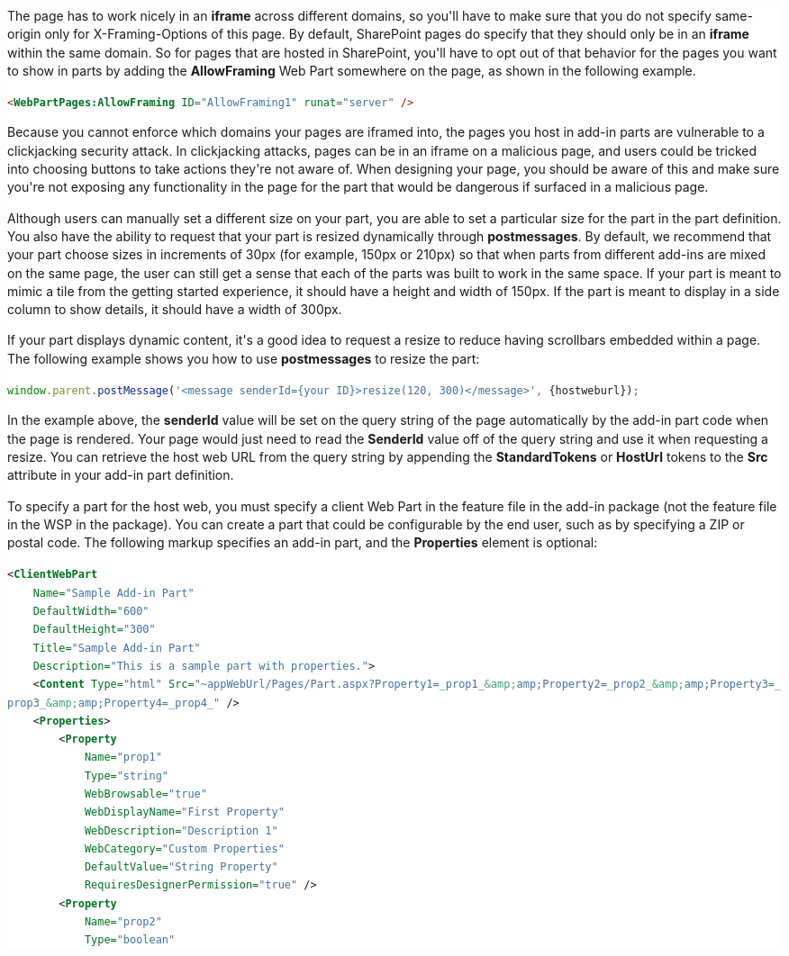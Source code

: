 The page has to work nicely in an **iframe** across different domains, so you'll have to make sure that you do not specify same-origin only for X-Framing-Options of this page. By default, SharePoint pages do specify that they should only be in an **iframe** within the same domain. So for pages that are hosted in SharePoint, you'll have to opt out of that behavior for the pages you want to show in parts by adding the **AllowFraming** Web Part somewhere on the page, as shown in the following example.

```html
<WebPartPages:AllowFraming ID="AllowFraming1" runat="server" />
```

Because you cannot enforce which domains your pages are iframed into, the pages you host in add-in parts are vulnerable to a clickjacking security attack. In clickjacking attacks, pages can be in an iframe on a malicious page, and users could be tricked into choosing buttons to take actions they're not aware of. When designing your page, you should be aware of this and make sure you're not exposing any functionality in the page for the part that would be dangerous if surfaced in a malicious page.

Although users can manually set a different size on your part, you are able to set a particular size for the part in the part definition. You also have the ability to request that your part is resized dynamically through **postmessages**. By default, we recommend that your part choose sizes in increments of 30px (for example, 150px or 210px) so that when parts from different add-ins are mixed on the same page, the user can still get a sense that each of the parts was built to work in the same space. If your part is meant to mimic a tile from the getting started experience, it should have a height and width of 150px. If the part is meant to display in a side column to show details, it should have a width of 300px.

If your part displays dynamic content, it's a good idea to request a resize to reduce having scrollbars embedded within a page. The following example shows you how to use **postmessages** to resize the part:

```javascript
window.parent.postMessage('<message senderId={your ID}>resize(120, 300)</message>', {hostweburl});
```

In the example above, the **senderId** value will be set on the query string of the page automatically by the add-in part code when the page is rendered. Your page would just need to read the **SenderId** value off of the query string and use it when requesting a resize. You can retrieve the host web URL from the query string by appending the **StandardTokens** or **HostUrl** tokens to the **Src** attribute in your add-in part definition.

To specify a part for the host web, you must specify a client Web Part in the feature file in the add-in package (not the feature file in the WSP in the package). You can create a part that could be configurable by the end user, such as by specifying a ZIP or postal code. The following markup specifies an add-in part, and the **Properties** element is optional:

```XML
<ClientWebPart
    Name="Sample Add-in Part"
    DefaultWidth="600"
    DefaultHeight="300"
    Title="Sample Add-in Part"
    Description="This is a sample part with properties.">
    <Content Type="html" Src="~appWebUrl/Pages/Part.aspx?Property1=_prop1_&amp;amp;Property2=_prop2_&amp;amp;Property3=_prop3_&amp;amp;Property4=_prop4_" />
    <Properties>
        <Property
            Name="prop1"
            Type="string"
            WebBrowsable="true"
            WebDisplayName="First Property"
            WebDescription="Description 1"
            WebCategory="Custom Properties"
            DefaultValue="String Property"
            RequiresDesignerPermission="true" />
        <Property
            Name="prop2"
            Type="boolean"
```